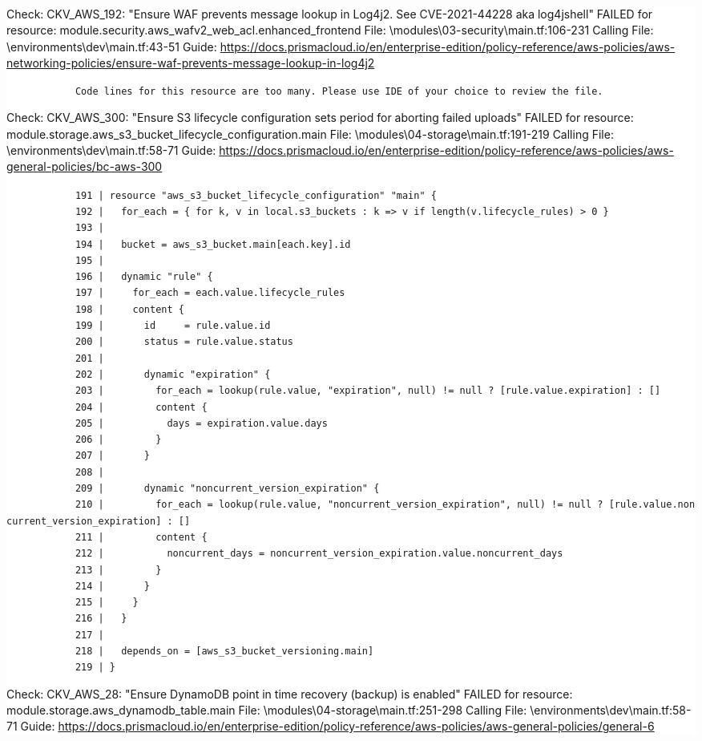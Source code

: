 Check: CKV_AWS_192: "Ensure WAF prevents message lookup in Log4j2. See CVE-2021-44228 aka log4jshell"
        FAILED for resource: module.security.aws_wafv2_web_acl.enhanced_frontend
        File: \modules\03-security\main.tf:106-231
        Calling File: \environments\dev\main.tf:43-51
        Guide: https://docs.prismacloud.io/en/enterprise-edition/policy-reference/aws-policies/aws-networking-policies/ensure-waf-prevents-message-lookup-in-log4j2

                Code lines for this resource are too many. Please use IDE of your choice to review the file.
Check: CKV_AWS_300: "Ensure S3 lifecycle configuration sets period for aborting failed uploads"
        FAILED for resource: module.storage.aws_s3_bucket_lifecycle_configuration.main
        File: \modules\04-storage\main.tf:191-219
        Calling File: \environments\dev\main.tf:58-71
        Guide: https://docs.prismacloud.io/en/enterprise-edition/policy-reference/aws-policies/aws-general-policies/bc-aws-300

                191 | resource "aws_s3_bucket_lifecycle_configuration" "main" {
                192 |   for_each = { for k, v in local.s3_buckets : k => v if length(v.lifecycle_rules) > 0 }
                193 |
                194 |   bucket = aws_s3_bucket.main[each.key].id
                195 |
                196 |   dynamic "rule" {
                197 |     for_each = each.value.lifecycle_rules
                198 |     content {
                199 |       id     = rule.value.id
                200 |       status = rule.value.status
                201 |
                202 |       dynamic "expiration" {
                203 |         for_each = lookup(rule.value, "expiration", null) != null ? [rule.value.expiration] : []
                204 |         content {
                205 |           days = expiration.value.days
                206 |         }
                207 |       }
                208 |
                209 |       dynamic "noncurrent_version_expiration" {
                210 |         for_each = lookup(rule.value, "noncurrent_version_expiration", null) != null ? [rule.value.noncurrent_version_expiration] : []
                211 |         content {
                212 |           noncurrent_days = noncurrent_version_expiration.value.noncurrent_days
                213 |         }
                214 |       }
                215 |     }
                216 |   }
                217 |
                218 |   depends_on = [aws_s3_bucket_versioning.main]
                219 | }

Check: CKV_AWS_28: "Ensure DynamoDB point in time recovery (backup) is enabled"
        FAILED for resource: module.storage.aws_dynamodb_table.main
        File: \modules\04-storage\main.tf:251-298
        Calling File: \environments\dev\main.tf:58-71
        Guide: https://docs.prismacloud.io/en/enterprise-edition/policy-reference/aws-policies/aws-general-policies/general-6
